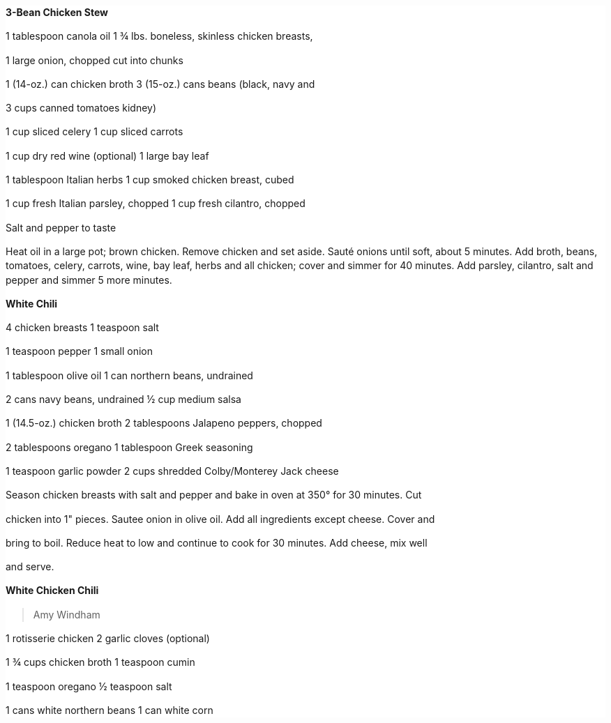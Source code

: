 **3-Bean Chicken Stew**

1 tablespoon canola oil 1 ¾ lbs. boneless, skinless chicken breasts,

1 large onion, chopped cut into chunks

1 (14-oz.) can chicken broth 3 (15-oz.) cans beans (black, navy and

3 cups canned tomatoes kidney)

1 cup sliced celery 1 cup sliced carrots

1 cup dry red wine (optional) 1 large bay leaf

1 tablespoon Italian herbs 1 cup smoked chicken breast, cubed

1 cup fresh Italian parsley, chopped 1 cup fresh cilantro, chopped

Salt and pepper to taste

Heat oil in a large pot; brown chicken. Remove chicken and set aside.
Sauté onions until soft, about 5 minutes. Add broth, beans, tomatoes,
celery, carrots, wine, bay leaf, herbs and all chicken; cover and simmer
for 40 minutes. Add parsley, cilantro, salt and pepper and simmer 5 more
minutes.

**White Chili**

4 chicken breasts 1 teaspoon salt

1 teaspoon pepper 1 small onion

1 tablespoon olive oil 1 can northern beans, undrained

2 cans navy beans, undrained ½ cup medium salsa

1 (14.5-oz.) chicken broth 2 tablespoons Jalapeno peppers, chopped

2 tablespoons oregano 1 tablespoon Greek seasoning

1 teaspoon garlic powder 2 cups shredded Colby/Monterey Jack cheese

Season chicken breasts with salt and pepper and bake in oven at 350° for
30 minutes. Cut

chicken into 1" pieces. Sautee onion in olive oil. Add all ingredients
except cheese. Cover and

bring to boil. Reduce heat to low and continue to cook for 30 minutes.
Add cheese, mix well

and serve.

**White Chicken Chili**

> Amy Windham

1 rotisserie chicken 2 garlic cloves (optional)

1 ¾ cups chicken broth 1 teaspoon cumin

1 teaspoon oregano ½ teaspoon salt

1 cans white northern beans 1 can white corn
